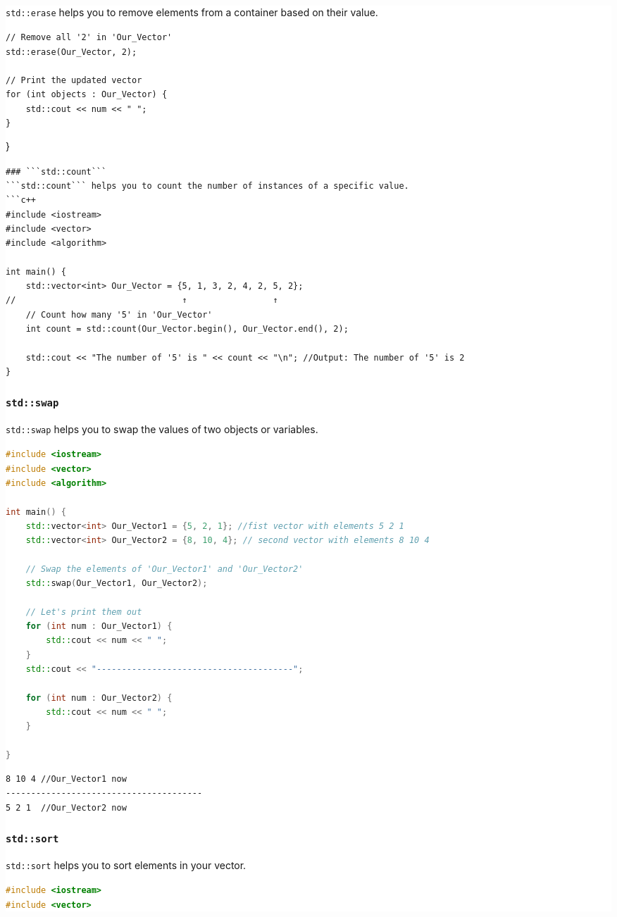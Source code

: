 ```std::erase``` helps you to remove elements from a container based on their value.

    // Remove all '2' in 'Our_Vector'
    std::erase(Our_Vector, 2);

    // Print the updated vector
    for (int objects : Our_Vector) {
        std::cout << num << " ";
    }
}

```
### ```std::count```
```std::count``` helps you to count the number of instances of a specific value.
```c++
#include <iostream>
#include <vector>
#include <algorithm>

int main() {
    std::vector<int> Our_Vector = {5, 1, 3, 2, 4, 2, 5, 2};
//                                 ↑                 ↑
    // Count how many '5' in 'Our_Vector'
    int count = std::count(Our_Vector.begin(), Our_Vector.end(), 2);

    std::cout << "The number of '5' is " << count << "\n"; //Output: The number of '5' is 2
}
```
### ```std::swap```
```std::swap```  helps you to swap the values of two objects or variables.
```c++
#include <iostream>
#include <vector>
#include <algorithm>

int main() {
    std::vector<int> Our_Vector1 = {5, 2, 1}; //fist vector with elements 5 2 1
    std::vector<int> Our_Vector2 = {8, 10, 4}; // second vector with elements 8 10 4

    // Swap the elements of 'Our_Vector1' and 'Our_Vector2'
    std::swap(Our_Vector1, Our_Vector2);

    // Let's print them out
    for (int num : Our_Vector1) {
        std::cout << num << " ";
    }
    std::cout << "---------------------------------------";

    for (int num : Our_Vector2) {
        std::cout << num << " ";
    }

}
```
```
8 10 4 //Our_Vector1 now
---------------------------------------
5 2 1  //Our_Vector2 now
```
### ```std::sort```
```std::sort``` helps you to sort elements in your vector.
```c++
#include <iostream>
#include <vector>
```